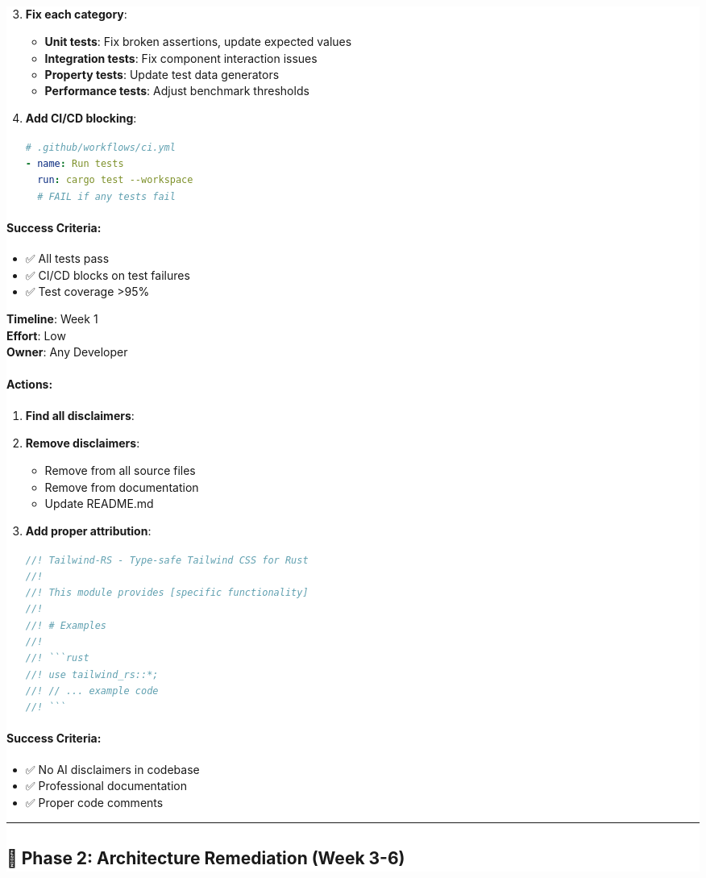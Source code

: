 3. **Fix each category**:
   - **Unit tests**: Fix broken assertions, update expected values
   - **Integration tests**: Fix component interaction issues
   - **Property tests**: Update test data generators
   - **Performance tests**: Adjust benchmark thresholds

4. **Add CI/CD blocking**:
   ```yaml
   # .github/workflows/ci.yml
   - name: Run tests
     run: cargo test --workspace
     # FAIL if any tests fail
   ```

#### **Success Criteria**:
- ✅ All tests pass
- ✅ CI/CD blocks on test failures
- ✅ Test coverage >95%

**Timeline**: Week 1  
**Effort**: Low  
**Owner**: Any Developer  

#### **Actions**:
1. **Find all disclaimers**:
   ```bash
   ```

2. **Remove disclaimers**:
   - Remove from all source files
   - Remove from documentation
   - Update README.md

3. **Add proper attribution**:
   ```rust
   //! Tailwind-RS - Type-safe Tailwind CSS for Rust
   //! 
   //! This module provides [specific functionality]
   //! 
   //! # Examples
   //! 
   //! ```rust
   //! use tailwind_rs::*;
   //! // ... example code
   //! ```
   ```

#### **Success Criteria**:
- ✅ No AI disclaimers in codebase
- ✅ Professional documentation
- ✅ Proper code comments

---

## 🔧 Phase 2: Architecture Remediation (Week 3-6)
